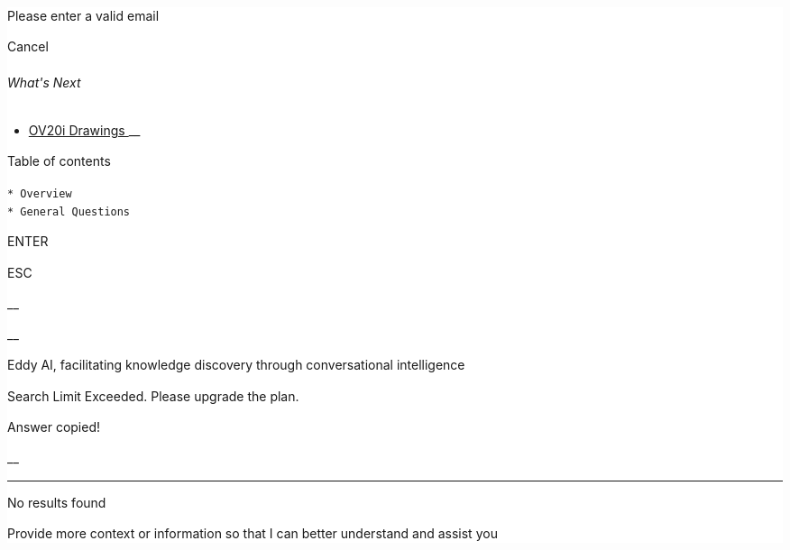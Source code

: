 Please enter a valid email

Cancel

###### What's Next

  * [ OV20i Drawings ](/docs/mounting-and-lens-selection) __



Table of contents

    * Overview 
    * General Questions 



ENTER

ESC

 __

__

Eddy AI, facilitating knowledge discovery through conversational intelligence

Search Limit Exceeded. Please upgrade the plan.

Answer copied\!

__

__ __

No results found

Provide more context or information so that I can better understand and assist you
